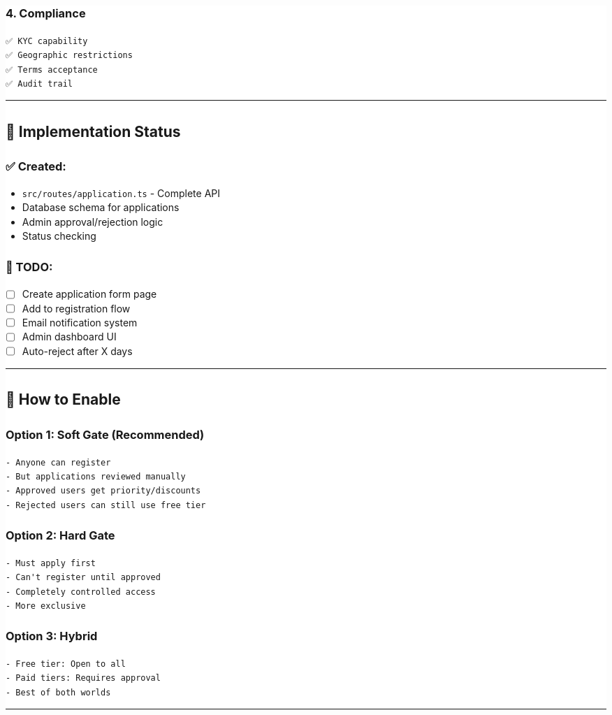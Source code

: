 ### **4. Compliance**
```
✅ KYC capability
✅ Geographic restrictions
✅ Terms acceptance
✅ Audit trail
```

---

## 🔧 Implementation Status

### **✅ Created:**
- `src/routes/application.ts` - Complete API
- Database schema for applications
- Admin approval/rejection logic
- Status checking

### **📝 TODO:**
- [ ] Create application form page
- [ ] Add to registration flow
- [ ] Email notification system
- [ ] Admin dashboard UI
- [ ] Auto-reject after X days

---

## 🚀 How to Enable

### **Option 1: Soft Gate (Recommended)**
```
- Anyone can register
- But applications reviewed manually
- Approved users get priority/discounts
- Rejected users can still use free tier
```

### **Option 2: Hard Gate**
```
- Must apply first
- Can't register until approved
- Completely controlled access
- More exclusive
```

### **Option 3: Hybrid**
```
- Free tier: Open to all
- Paid tiers: Requires approval
- Best of both worlds
```

---